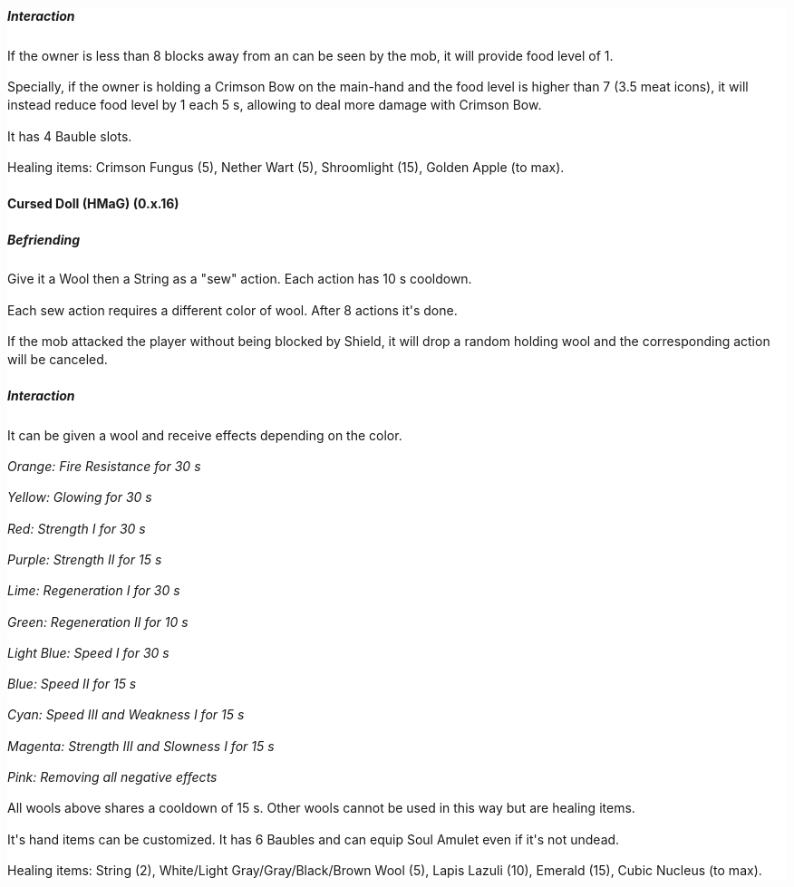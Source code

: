 ##### Interaction

If the owner is less than 8 blocks away from an can be seen by the mob, it will provide food level of 1.

Specially, if the owner is holding a Crimson Bow on the main-hand and the food level is higher than 7 (3.5 meat icons), it will instead reduce food level by 1 each 5 s, allowing to deal more damage with Crimson Bow.

It has 4 Bauble slots.

Healing items: Crimson Fungus (5), Nether Wart (5), Shroomlight (15), Golden Apple (to max).



#### Cursed Doll (HMaG) (0.x.16)

##### Befriending

Give it a Wool then a String as a "sew" action. Each action has 10 s cooldown. 

Each sew action requires a different color of wool. After 8 actions it's done.

If the mob attacked the player without being blocked by Shield, it will drop a random holding wool and the corresponding action will be canceled.

##### Interaction

It can be given a wool and receive effects depending on the color.

*Orange: Fire Resistance for 30 s*

*Yellow: Glowing for 30 s*

*Red: Strength I for 30 s*

*Purple: Strength II for 15 s*

*Lime: Regeneration I for 30 s*

*Green: Regeneration II for 10 s*

*Light Blue: Speed I for 30 s*

*Blue: Speed II for 15 s*

*Cyan: Speed III and Weakness I for 15 s*

*Magenta: Strength III and Slowness I for 15 s*

*Pink: Removing all negative effects*

All wools above shares a cooldown of 15 s. Other wools cannot be used in this way but are healing items.

It's hand items can be customized. It has 6 Baubles and can equip Soul Amulet even if it's not undead.

Healing items: String (2), White/Light Gray/Gray/Black/Brown Wool (5), Lapis Lazuli (10), Emerald (15), Cubic Nucleus (to max).


